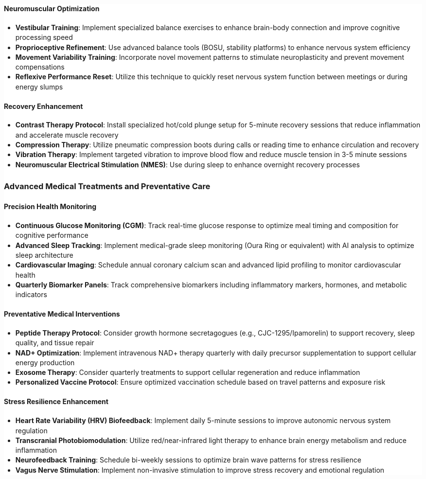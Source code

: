 #### Neuromuscular Optimization
- **Vestibular Training**: Implement specialized balance exercises to enhance brain-body connection and improve cognitive processing speed
- **Proprioceptive Refinement**: Use advanced balance tools (BOSU, stability platforms) to enhance nervous system efficiency
- **Movement Variability Training**: Incorporate novel movement patterns to stimulate neuroplasticity and prevent movement compensations
- **Reflexive Performance Reset**: Utilize this technique to quickly reset nervous system function between meetings or during energy slumps

#### Recovery Enhancement
- **Contrast Therapy Protocol**: Install specialized hot/cold plunge setup for 5-minute recovery sessions that reduce inflammation and accelerate muscle recovery
- **Compression Therapy**: Utilize pneumatic compression boots during calls or reading time to enhance circulation and recovery
- **Vibration Therapy**: Implement targeted vibration to improve blood flow and reduce muscle tension in 3-5 minute sessions
- **Neuromuscular Electrical Stimulation (NMES)**: Use during sleep to enhance overnight recovery processes

### Advanced Medical Treatments and Preventative Care

#### Precision Health Monitoring
- **Continuous Glucose Monitoring (CGM)**: Track real-time glucose response to optimize meal timing and composition for cognitive performance
- **Advanced Sleep Tracking**: Implement medical-grade sleep monitoring (Oura Ring or equivalent) with AI analysis to optimize sleep architecture
- **Cardiovascular Imaging**: Schedule annual coronary calcium scan and advanced lipid profiling to monitor cardiovascular health
- **Quarterly Biomarker Panels**: Track comprehensive biomarkers including inflammatory markers, hormones, and metabolic indicators

#### Preventative Medical Interventions
- **Peptide Therapy Protocol**: Consider growth hormone secretagogues (e.g., CJC-1295/Ipamorelin) to support recovery, sleep quality, and tissue repair
- **NAD+ Optimization**: Implement intravenous NAD+ therapy quarterly with daily precursor supplementation to support cellular energy production
- **Exosome Therapy**: Consider quarterly treatments to support cellular regeneration and reduce inflammation
- **Personalized Vaccine Protocol**: Ensure optimized vaccination schedule based on travel patterns and exposure risk

#### Stress Resilience Enhancement
- **Heart Rate Variability (HRV) Biofeedback**: Implement daily 5-minute sessions to improve autonomic nervous system regulation
- **Transcranial Photobiomodulation**: Utilize red/near-infrared light therapy to enhance brain energy metabolism and reduce inflammation
- **Neurofeedback Training**: Schedule bi-weekly sessions to optimize brain wave patterns for stress resilience
- **Vagus Nerve Stimulation**: Implement non-invasive stimulation to improve stress recovery and emotional regulation
